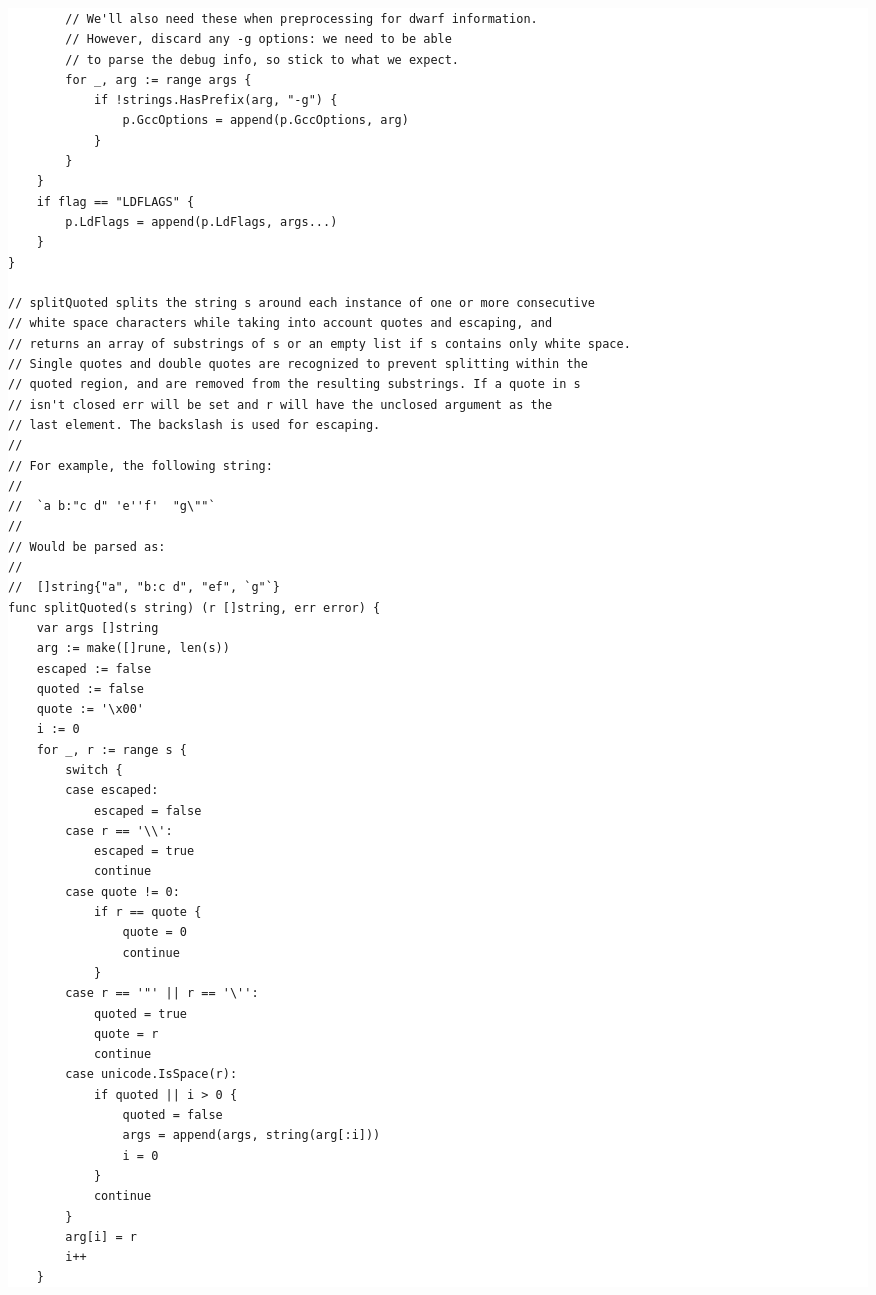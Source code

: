 ```
		// We'll also need these when preprocessing for dwarf information.
		// However, discard any -g options: we need to be able
		// to parse the debug info, so stick to what we expect.
		for _, arg := range args {
			if !strings.HasPrefix(arg, "-g") {
				p.GccOptions = append(p.GccOptions, arg)
			}
		}
	}
	if flag == "LDFLAGS" {
		p.LdFlags = append(p.LdFlags, args...)
	}
}

// splitQuoted splits the string s around each instance of one or more consecutive
// white space characters while taking into account quotes and escaping, and
// returns an array of substrings of s or an empty list if s contains only white space.
// Single quotes and double quotes are recognized to prevent splitting within the
// quoted region, and are removed from the resulting substrings. If a quote in s
// isn't closed err will be set and r will have the unclosed argument as the
// last element. The backslash is used for escaping.
//
// For example, the following string:
//
//	`a b:"c d" 'e''f'  "g\""`
//
// Would be parsed as:
//
//	[]string{"a", "b:c d", "ef", `g"`}
func splitQuoted(s string) (r []string, err error) {
	var args []string
	arg := make([]rune, len(s))
	escaped := false
	quoted := false
	quote := '\x00'
	i := 0
	for _, r := range s {
		switch {
		case escaped:
			escaped = false
		case r == '\\':
			escaped = true
			continue
		case quote != 0:
			if r == quote {
				quote = 0
				continue
			}
		case r == '"' || r == '\'':
			quoted = true
			quote = r
			continue
		case unicode.IsSpace(r):
			if quoted || i > 0 {
				quoted = false
				args = append(args, string(arg[:i]))
				i = 0
			}
			continue
		}
		arg[i] = r
		i++
	}
```